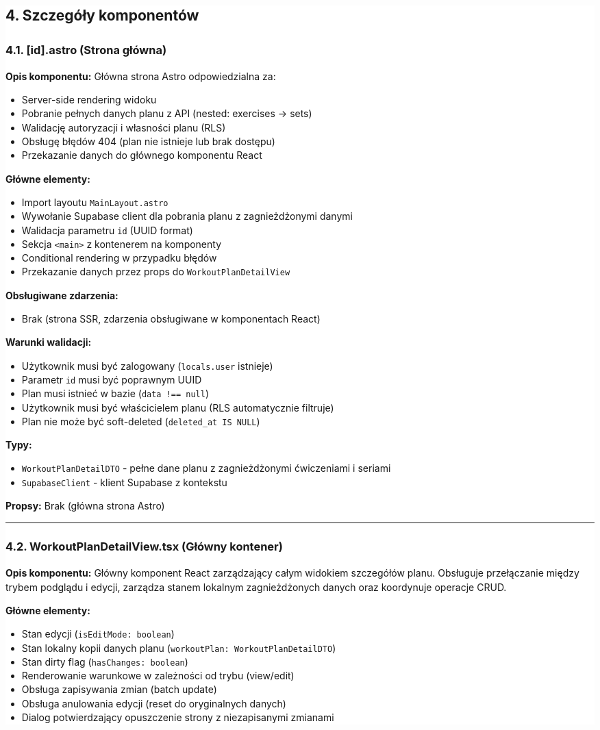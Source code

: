 ## 4. Szczegóły komponentów

### 4.1. [id].astro (Strona główna)

**Opis komponentu:**
Główna strona Astro odpowiedzialna za:
- Server-side rendering widoku
- Pobranie pełnych danych planu z API (nested: exercises → sets)
- Walidację autoryzacji i własności planu (RLS)
- Obsługę błędów 404 (plan nie istnieje lub brak dostępu)
- Przekazanie danych do głównego komponentu React

**Główne elementy:**
- Import layoutu `MainLayout.astro`
- Wywołanie Supabase client dla pobrania planu z zagnieżdżonymi danymi
- Walidacja parametru `id` (UUID format)
- Sekcja `<main>` z kontenerem na komponenty
- Conditional rendering w przypadku błędów
- Przekazanie danych przez props do `WorkoutPlanDetailView`

**Obsługiwane zdarzenia:**
- Brak (strona SSR, zdarzenia obsługiwane w komponentach React)

**Warunki walidacji:**
- Użytkownik musi być zalogowany (`locals.user` istnieje)
- Parametr `id` musi być poprawnym UUID
- Plan musi istnieć w bazie (`data !== null`)
- Użytkownik musi być właścicielem planu (RLS automatycznie filtruje)
- Plan nie może być soft-deleted (`deleted_at IS NULL`)

**Typy:**
- `WorkoutPlanDetailDTO` - pełne dane planu z zagnieżdżonymi ćwiczeniami i seriami
- `SupabaseClient` - klient Supabase z kontekstu

**Propsy:**
Brak (główna strona Astro)

---

### 4.2. WorkoutPlanDetailView.tsx (Główny kontener)

**Opis komponentu:**
Główny komponent React zarządzający całym widokiem szczegółów planu. Obsługuje przełączanie między trybem podglądu i edycji, zarządza stanem lokalnym zagnieżdżonych danych oraz koordynuje operacje CRUD.

**Główne elementy:**
- Stan edycji (`isEditMode: boolean`)
- Stan lokalny kopii danych planu (`workoutPlan: WorkoutPlanDetailDTO`)
- Stan dirty flag (`hasChanges: boolean`)
- Renderowanie warunkowe w zależności od trybu (view/edit)
- Obsługa zapisywania zmian (batch update)
- Obsługa anulowania edycji (reset do oryginalnych danych)
- Dialog potwierdzający opuszczenie strony z niezapisanymi zmianami
